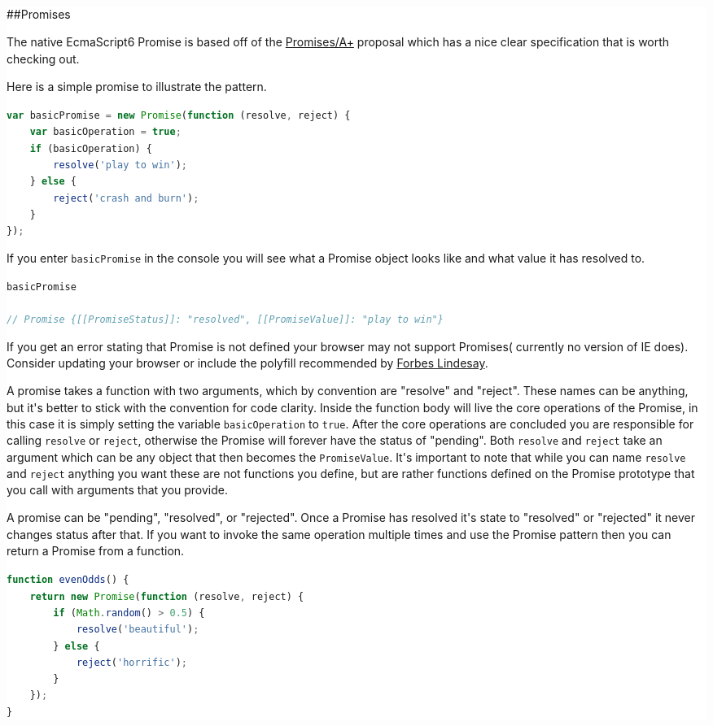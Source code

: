##Promises

The native EcmaScript6 Promise is based off of the [Promises/A+](https://promisesaplus.com) proposal which has a nice clear specification that is worth checking out.

Here is a simple promise to illustrate the pattern.

```javascript
var basicPromise = new Promise(function (resolve, reject) {
    var basicOperation = true;
    if (basicOperation) {
        resolve('play to win');
    } else {
        reject('crash and burn');
    }
});
```

If you enter `basicPromise` in the console you will see what a Promise object looks like and what value it has resolved to.

```javascript
basicPromise

// Promise {[[PromiseStatus]]: "resolved", [[PromiseValue]]: "play to win"}
```

If you get an error stating that Promise is not defined your browser may not support Promises( currently no version of IE does). Consider updating your browser or include the polyfill recommended by [Forbes Lindesay](https://www.promisejs.org).

A promise takes a function with two arguments, which by convention are "resolve" and "reject". These names can be anything, but it's better to stick with the convention for code clarity. Inside the function body will live the core operations of the Promise, in this case it is simply setting the variable `basicOperation` to `true`. After the core operations are concluded you are responsible for calling `resolve` or `reject`, otherwise the Promise will forever have the status of "pending". Both `resolve` and `reject` take an argument which can be any object that then becomes the `PromiseValue`. It's important to note that while you can name `resolve` and `reject` anything you want these are not functions you define, but are rather functions defined on the Promise prototype that you call with arguments that you provide.

A promise can be "pending", "resolved", or "rejected". Once a Promise has resolved it's state to "resolved" or "rejected" it never changes status after that. If you want to invoke the same operation multiple times and use the Promise pattern then you can return a Promise from a function.

```javascript
function evenOdds() {
    return new Promise(function (resolve, reject) {
        if (Math.random() > 0.5) {
            resolve('beautiful');
        } else {
            reject('horrific');
        }
    });
}
```
